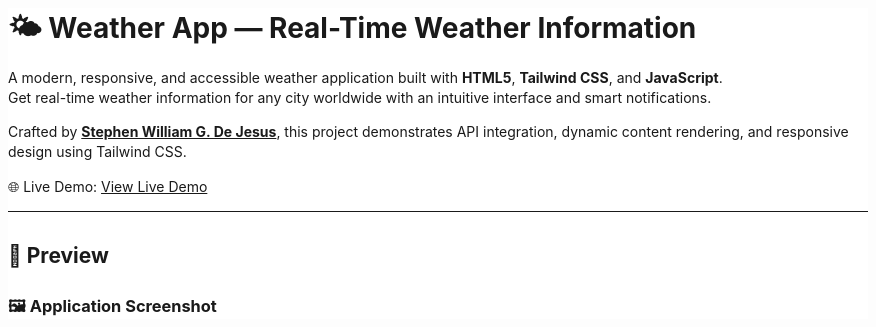 # 🌤️ Weather App — Real-Time Weather Information

A modern, responsive, and accessible weather application built with **HTML5**, **Tailwind CSS**, and **JavaScript**.  
Get real-time weather information for any city worldwide with an intuitive interface and smart notifications.

Crafted by **[Stephen William G. De Jesus](https://www.facebook.com/stephenwilliam.dejesus.5/)**, this project demonstrates API integration, dynamic content rendering, and responsive design using Tailwind CSS.

🌐 Live Demo: [View Live Demo](https://bogiiiie.github.io/20-javascript-weather-app/)

---

## 📸 Preview  

### 🖼️ Application Screenshot  
